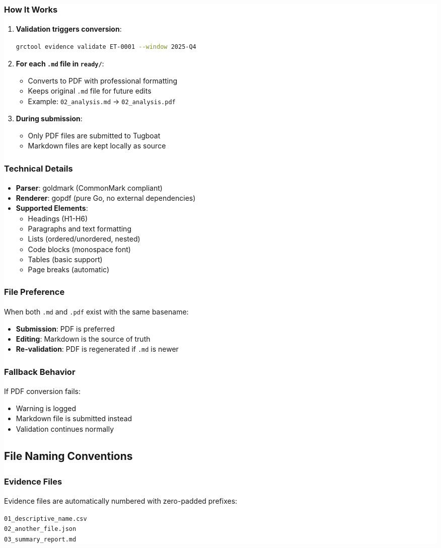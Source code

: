 ### How It Works

1. **Validation triggers conversion**:
   ```bash
   grctool evidence validate ET-0001 --window 2025-Q4
   ```

2. **For each `.md` file in `ready/`**:
   - Converts to PDF with professional formatting
   - Keeps original `.md` file for future edits
   - Example: `02_analysis.md` → `02_analysis.pdf`

3. **During submission**:
   - Only PDF files are submitted to Tugboat
   - Markdown files are kept locally as source

### Technical Details

- **Parser**: goldmark (CommonMark compliant)
- **Renderer**: gopdf (pure Go, no external dependencies)
- **Supported Elements**:
  - Headings (H1-H6)
  - Paragraphs and text formatting
  - Lists (ordered/unordered, nested)
  - Code blocks (monospace font)
  - Tables (basic support)
  - Page breaks (automatic)

### File Preference

When both `.md` and `.pdf` exist with the same basename:
- **Submission**: PDF is preferred
- **Editing**: Markdown is the source of truth
- **Re-validation**: PDF is regenerated if `.md` is newer

### Fallback Behavior

If PDF conversion fails:
- Warning is logged
- Markdown file is submitted instead
- Validation continues normally

## File Naming Conventions

### Evidence Files

Evidence files are automatically numbered with zero-padded prefixes:

```
01_descriptive_name.csv
02_another_file.json
03_summary_report.md
```
